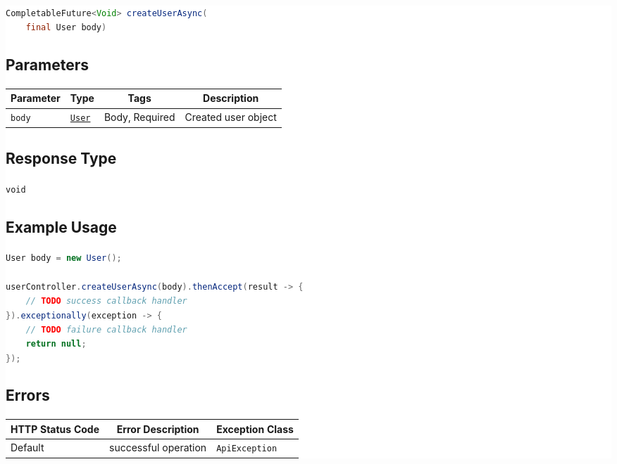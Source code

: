 ```java
CompletableFuture<Void> createUserAsync(
    final User body)
```

## Parameters

| Parameter | Type | Tags | Description |
|  --- | --- | --- | --- |
| `body` | [`User`](../../doc/models/user.md) | Body, Required | Created user object |

## Response Type

`void`

## Example Usage

```java
User body = new User();

userController.createUserAsync(body).thenAccept(result -> {
    // TODO success callback handler
}).exceptionally(exception -> {
    // TODO failure callback handler
    return null;
});
```

## Errors

| HTTP Status Code | Error Description | Exception Class |
|  --- | --- | --- |
| Default | successful operation | `ApiException` |

